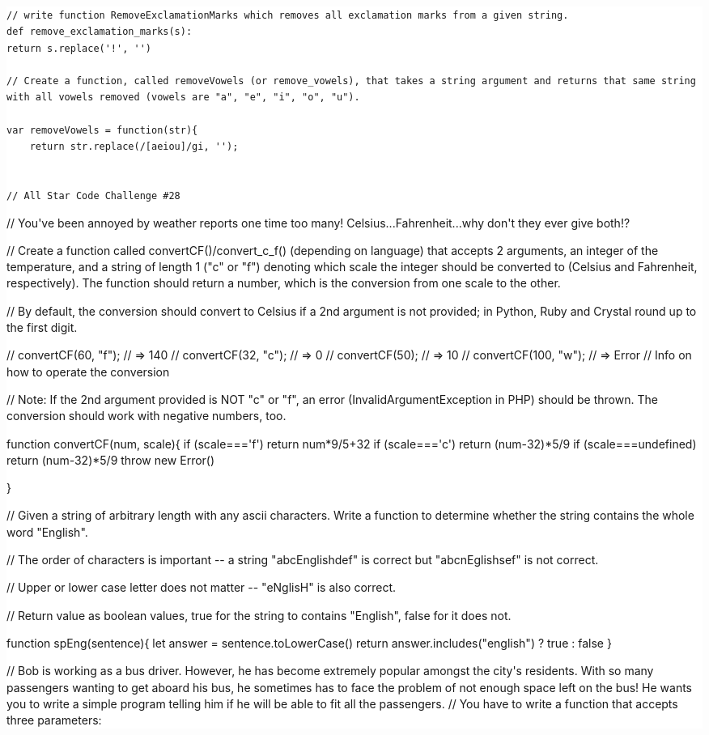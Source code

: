     // write function RemoveExclamationMarks which removes all exclamation marks from a given string. 
    def remove_exclamation_marks(s):
    return s.replace('!', '')

    // Create a function, called removeVowels (or remove_vowels), that takes a string argument and returns that same string with all vowels removed (vowels are "a", "e", "i", "o", "u").

    var removeVowels = function(str){
        return str.replace(/[aeiou]/gi, '');
    

    // All Star Code Challenge #28

// You've been annoyed by weather reports one time too many! Celsius...Fahrenheit...why don't they ever give both!?

// Create a function called convertCF()/convert_c_f() (depending on language) that accepts 2 arguments, an integer of the temperature, and a string of length 1 ("c" or "f") denoting which scale the integer should be converted to (Celsius and Fahrenheit, respectively). The function should return a number, which is the conversion from one scale to the other.

// By default, the conversion should convert to Celsius if a 2nd argument is not provided; in Python, Ruby and Crystal round up to the first digit.

// convertCF(60, "f"); // => 140
// convertCF(32, "c"); // => 0
// convertCF(50); // => 10
// convertCF(100, "w"); // => Error
// Info on how to operate the conversion

// Note: If the 2nd argument provided is NOT "c" or "f", an error (InvalidArgumentException in PHP) should be thrown. The conversion should work with negative numbers, too.

function convertCF(num, scale){
    if (scale==='f') return num*9/5+32
    if (scale==='c') return (num-32)*5/9
    if (scale===undefined) return (num-32)*5/9
    throw new Error()
  
  }

// Given a string of arbitrary length with any ascii characters. Write a function to determine whether the string contains the whole word "English".

// The order of characters is important -- a string "abcEnglishdef" is correct but "abcnEglishsef" is not correct.

// Upper or lower case letter does not matter -- "eNglisH" is also correct.

// Return value as boolean values, true for the string to contains "English", false for it does not.

function spEng(sentence){
    let answer = sentence.toLowerCase()
  return answer.includes("english") ? true : false
  }

// Bob is working as a bus driver. However, he has become extremely popular amongst the city's residents. With so many passengers wanting to get aboard his bus, he sometimes has to face the problem of not enough space left on the bus! He wants you to write a simple program telling him if he will be able to fit all the passengers.
// You have to write a function that accepts three parameters:
